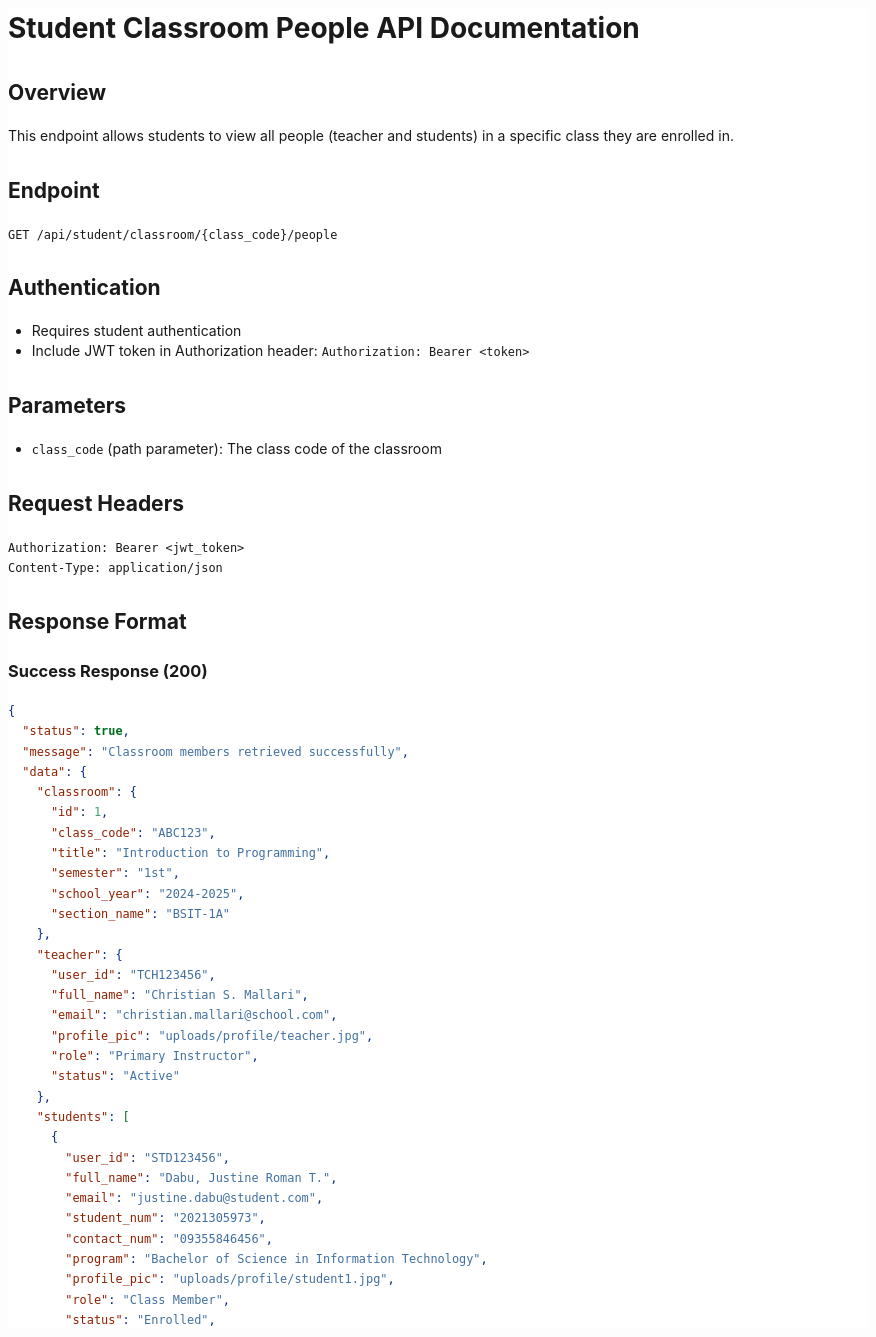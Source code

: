 # Student Classroom People API Documentation

## Overview
This endpoint allows students to view all people (teacher and students) in a specific class they are enrolled in.

## Endpoint
```
GET /api/student/classroom/{class_code}/people
```

## Authentication
- Requires student authentication
- Include JWT token in Authorization header: `Authorization: Bearer <token>`

## Parameters
- `class_code` (path parameter): The class code of the classroom

## Request Headers
```
Authorization: Bearer <jwt_token>
Content-Type: application/json
```

## Response Format

### Success Response (200)
```json
{
  "status": true,
  "message": "Classroom members retrieved successfully",
  "data": {
    "classroom": {
      "id": 1,
      "class_code": "ABC123",
      "title": "Introduction to Programming",
      "semester": "1st",
      "school_year": "2024-2025",
      "section_name": "BSIT-1A"
    },
    "teacher": {
      "user_id": "TCH123456",
      "full_name": "Christian S. Mallari",
      "email": "christian.mallari@school.com",
      "profile_pic": "uploads/profile/teacher.jpg",
      "role": "Primary Instructor",
      "status": "Active"
    },
    "students": [
      {
        "user_id": "STD123456",
        "full_name": "Dabu, Justine Roman T.",
        "email": "justine.dabu@student.com",
        "student_num": "2021305973",
        "contact_num": "09355846456",
        "program": "Bachelor of Science in Information Technology",
        "profile_pic": "uploads/profile/student1.jpg",
        "role": "Class Member",
        "status": "Enrolled",
```